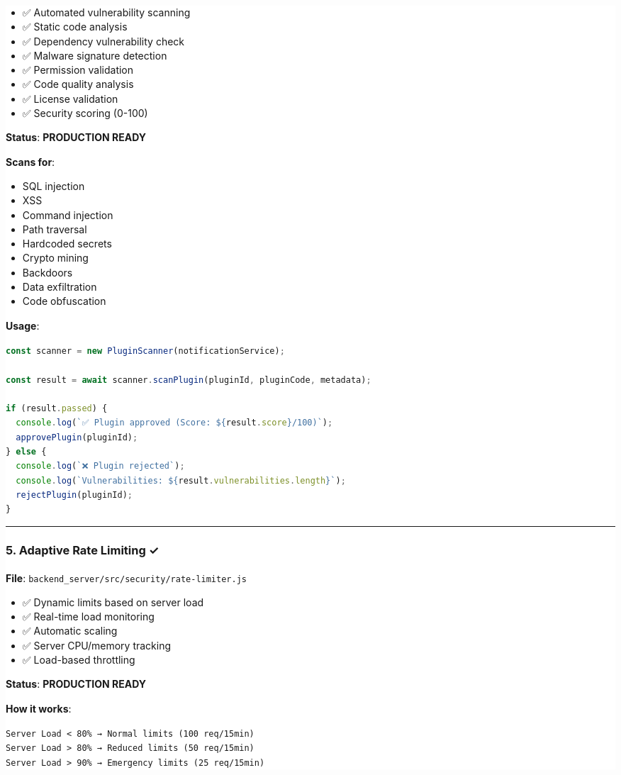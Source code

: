 - ✅ Automated vulnerability scanning
- ✅ Static code analysis
- ✅ Dependency vulnerability check
- ✅ Malware signature detection
- ✅ Permission validation
- ✅ Code quality analysis
- ✅ License validation
- ✅ Security scoring (0-100)

**Status**: **PRODUCTION READY**

**Scans for**:
- SQL injection
- XSS
- Command injection
- Path traversal
- Hardcoded secrets
- Crypto mining
- Backdoors
- Data exfiltration
- Code obfuscation

**Usage**:
```javascript
const scanner = new PluginScanner(notificationService);

const result = await scanner.scanPlugin(pluginId, pluginCode, metadata);

if (result.passed) {
  console.log(`✅ Plugin approved (Score: ${result.score}/100)`);
  approvePlugin(pluginId);
} else {
  console.log(`❌ Plugin rejected`);
  console.log(`Vulnerabilities: ${result.vulnerabilities.length}`);
  rejectPlugin(pluginId);
}
```

---

### 5. Adaptive Rate Limiting ✓
**File**: `backend_server/src/security/rate-limiter.js`

- ✅ Dynamic limits based on server load
- ✅ Real-time load monitoring
- ✅ Automatic scaling
- ✅ Server CPU/memory tracking
- ✅ Load-based throttling

**Status**: **PRODUCTION READY**

**How it works**:
```
Server Load < 80% → Normal limits (100 req/15min)
Server Load > 80% → Reduced limits (50 req/15min)
Server Load > 90% → Emergency limits (25 req/15min)
```
